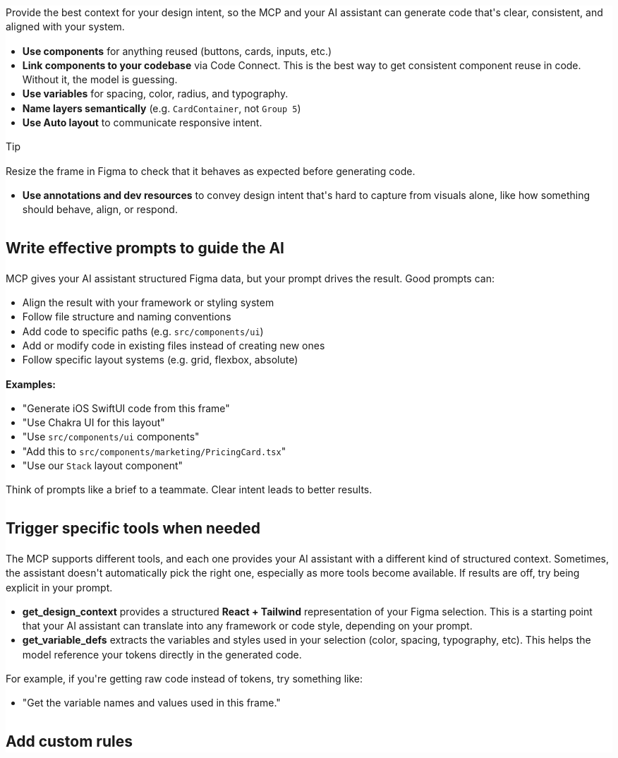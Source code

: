 Provide the best context for your design intent, so the MCP and your AI assistant can generate code that's clear, consistent, and aligned with your system.

- **Use components** for anything reused (buttons, cards, inputs, etc.)
- **Link components to your codebase** via Code Connect. This is the best way to get consistent component reuse in code. Without it, the model is guessing.
- **Use variables** for spacing, color, radius, and typography.
- **Name layers semantically** (e.g. `CardContainer`, not `Group 5`)
- **Use Auto layout** to communicate responsive intent.

> [!TIP]
> Resize the frame in Figma to check that it behaves as expected before generating code.

- **Use annotations and dev resources** to convey design intent that's hard to capture from visuals alone, like how something should behave, align, or respond.

## Write effective prompts to guide the AI

MCP gives your AI assistant structured Figma data, but your prompt drives the result. Good prompts can:

- Align the result with your framework or styling system
- Follow file structure and naming conventions
- Add code to specific paths (e.g. `src/components/ui`)
- Add or modify code in existing files instead of creating new ones
- Follow specific layout systems (e.g. grid, flexbox, absolute)

**Examples:**

- "Generate iOS SwiftUI code from this frame"
- "Use Chakra UI for this layout"
- "Use `src/components/ui` components"
- "Add this to `src/components/marketing/PricingCard.tsx`"
- "Use our `Stack` layout component"

Think of prompts like a brief to a teammate. Clear intent leads to better results.

## Trigger specific tools when needed

The MCP supports different tools, and each one provides your AI assistant with a different kind of structured context. Sometimes, the assistant doesn't automatically pick the right one, especially as more tools become available. If results are off, try being explicit in your prompt.

- **get_design_context** provides a structured **React + Tailwind** representation of your Figma selection. This is a starting point that your AI assistant can translate into any framework or code style, depending on your prompt.
- **get_variable_defs** extracts the variables and styles used in your selection (color, spacing, typography, etc). This helps the model reference your tokens directly in the generated code.

For example, if you're getting raw code instead of tokens, try something like:

- "Get the variable names and values used in this frame."

## Add custom rules

